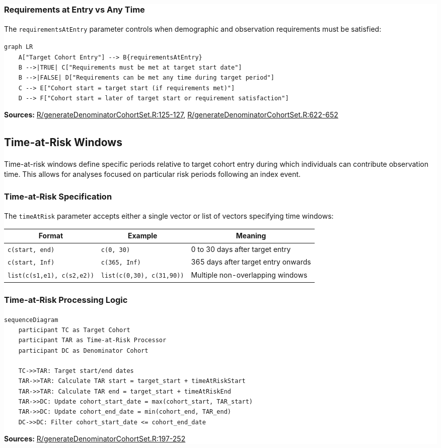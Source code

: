 ### Requirements at Entry vs Any Time

The `requirementsAtEntry` parameter controls when demographic and observation requirements must be satisfied:

```mermaid
graph LR
    A["Target Cohort Entry"] --> B{requirementsAtEntry}
    B -->|TRUE| C["Requirements must be met at target start date"]
    B -->|FALSE| D["Requirements can be met any time during target period"]
    C --> E["Cohort start = target start (if requirements met)"]
    D --> F["Cohort start = later of target start or requirement satisfaction"]
```

**Sources:** [R/generateDenominatorCohortSet.R:125-127](), [R/generateDenominatorCohortSet.R:622-652]()

## Time-at-Risk Windows

Time-at-risk windows define specific periods relative to target cohort entry during which individuals can contribute observation time. This allows for analyses focused on particular risk periods following an index event.

### Time-at-Risk Specification

The `timeAtRisk` parameter accepts either a single vector or list of vectors specifying time windows:

| Format | Example | Meaning |
|--------|---------|---------|
| `c(start, end)` | `c(0, 30)` | 0 to 30 days after target entry |
| `c(start, Inf)` | `c(365, Inf)` | 365 days after target entry onwards |
| `list(c(s1,e1), c(s2,e2))` | `list(c(0,30), c(31,90))` | Multiple non-overlapping windows |

### Time-at-Risk Processing Logic

```mermaid
sequenceDiagram
    participant TC as Target Cohort
    participant TAR as Time-at-Risk Processor
    participant DC as Denominator Cohort
    
    TC->>TAR: Target start/end dates
    TAR->>TAR: Calculate TAR start = target_start + timeAtRiskStart
    TAR->>TAR: Calculate TAR end = target_start + timeAtRiskEnd
    TAR->>DC: Update cohort_start_date = max(cohort_start, TAR_start)
    TAR->>DC: Update cohort_end_date = min(cohort_end, TAR_end)
    DC->>DC: Filter cohort_start_date <= cohort_end_date
```

**Sources:** [R/generateDenominatorCohortSet.R:197-252]()
